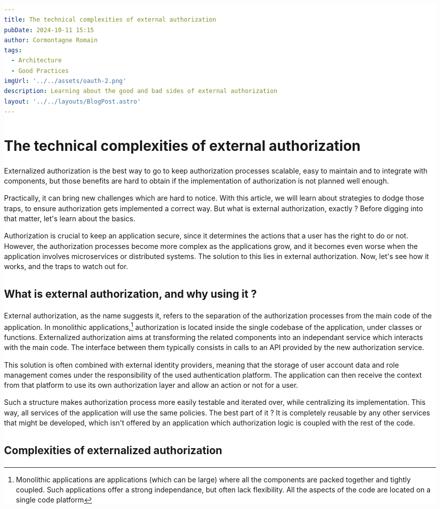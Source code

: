 ```yaml
---
title: The technical complexities of external authorization
pubDate: 2024-10-11 15:15
author: Cormontagne Romain
tags:
  - Architecture
  - Good Practices
imgUrl: '../../assets/oauth-2.png'
description: Learning about the good and bad sides of external authorization
layout: '../../layouts/BlogPost.astro'
---
```


# The technical complexities of external authorization

Externalized authorization is the best way to go to keep authorization processes scalable, easy to maintain and to integrate with components, but those benefits are hard to obtain if the implementation of authorization is not planned well enough.

Practically, it can bring new challenges which are hard to notice. With this article, we will learn about strategies to dodge those traps, to ensure authorization gets implemented a correct way. But what is external authorization, exactly ? Before digging into that matter, let's learn about the basics.

Authorization is crucial to keep an application secure, since it determines the actions that a user has the right to do or not. However, the authorization processes become more complex as the applications grow, and it becomes even worse when the application involves microservices or distributed systems. The solution to this lies in external authorization. Now, let's see how it works, and the traps to watch out for.

## What is external authorization, and why using it ?

External authorization, as the name suggests it, refers to the separation of the authorization processes from the main code of the application. In monolithic applications,[^1] authorization is located inside the single codebase of the application, under classes or functions. Externalized authorization aims at transforming the related components into an independant service which interacts with the main code. The interface between them typically consists in calls to an API provided by the new authorization service.

This solution is often combined with external identity providers, meaning that the storage of user account data and role management comes under the responsibility of the used authentication platform. The application can then receive the context from that platform to use its own authorization layer and allow an action or not for a user.

Such a structure makes authorization process more easily testable and iterated over, while centralizing its implementation. This way, all services of the application will use the same policies. The best part of it ? It is completely reusable by any other services that might be developed, which isn't offered by an application which authorization logic is coupled with the rest of the code.

## Complexities of externalized authorization


[^1]: Monolithic applications are applications (which can be large) where all the components are packed together and tightly coupled. Such applications offer a strong independance, but often lack flexibility. All the aspects of the code are located on a single code platform
[^2]: From my understanding, a query plan is a structure close to a tree, which describe conditions to fulfill for data to be included in results
[^3]: Role Based Access Control
[^4]: Attribute Base Access Control
[^5]: Policy Based Access Control